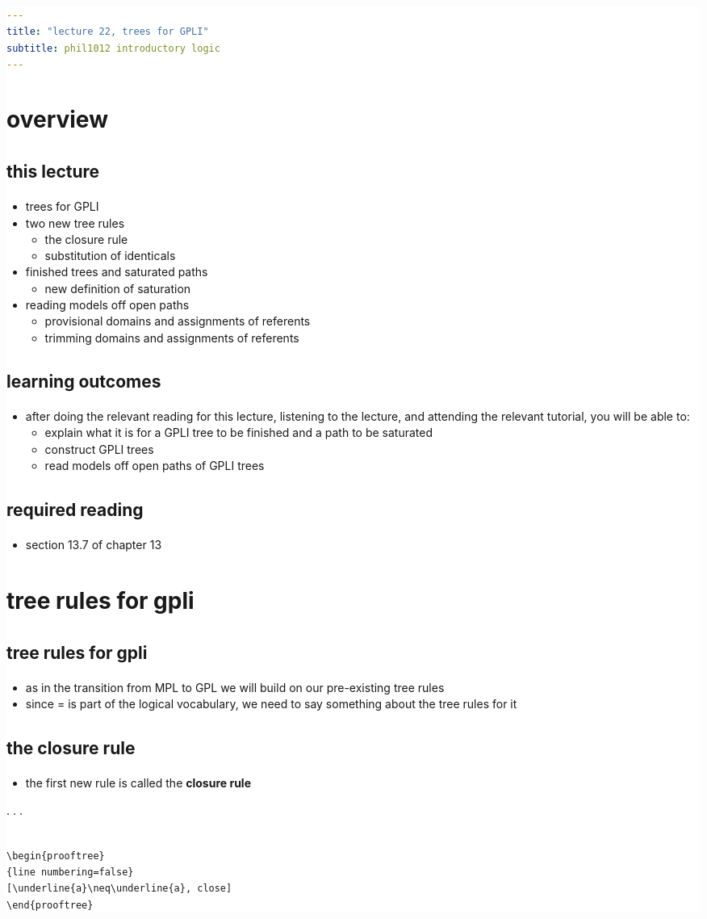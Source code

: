 ```yaml
---
title: "lecture 22, trees for GPLI"
subtitle: phil1012 introductory logic
---
```


# overview

## this lecture

* trees for GPLI
* two new tree rules
    * the closure rule
    * substitution of identicals
* finished trees and saturated paths
    * new definition of saturation
* reading models off open paths
    * provisional domains and assignments of referents
    * trimming domains and assignments of referents

## learning outcomes

* after doing the relevant reading for this lecture, listening to the lecture, and attending the relevant tutorial, you will be able to:
    *  explain what it is for a GPLI tree to be finished and a path to be saturated
    * construct GPLI trees
    * read models off open paths of GPLI trees

## required reading

* section 13.7 of chapter 13

# tree rules for gpli

## tree rules for gpli

* as in the transition from MPL to GPL we will build on our pre-existing tree rules
* since $=$ is part of the logical vocabulary, we need to say something
about the tree rules for it

## the closure rule

* the first new rule is called the **closure rule**

. . .

``` prooftree

\begin{prooftree}
{line numbering=false}
[\underline{a}\neq\underline{a}, close]
\end{prooftree}

```

